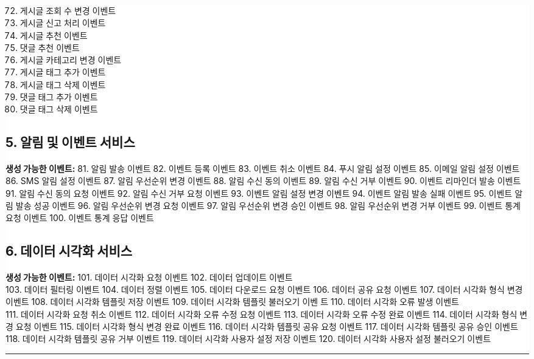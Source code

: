 72. 게시글 조회 수 변경 이벤트 
73. 게시글 신고 처리 이벤트 
74. 게시글 추천 이벤트 
75. 댓글 추천 이벤트 
76. 게시글 카테고리 변경 이벤트 
77. 게시글 태그 추가 이벤트 
78. 게시글 태그 삭제 이벤트 
79. 댓글 태그 추가 이벤트 
80. 댓글 태그 삭제 이벤트 
 
## 5. 알림 및 이벤트 서비스 
**생성 가능한 이벤트:** 
81. 알림 발송 이벤트 
82. 이벤트 등록 이벤트 
83. 이벤트 취소 이벤트 
84. 푸시 알림 설정 이벤트 
85. 이메일 알림 설정 이벤트 
86. SMS 알림 설정 이벤트 
87. 알림 우선순위 변경 이벤트 
88. 알림 수신 동의 이벤트 
89. 알림 수신 거부 이벤트 
90. 이벤트 리마인더 발송 이벤트 
91. 알림 수신 동의 요청 이벤트 
92. 알림 수신 거부 요청 이벤트 
93. 이벤트 알림 설정 변경 이벤트 
94. 이벤트 알림 발송 실패 이벤트 
95. 이벤트 알림 발송 성공 이벤트 
96. 알림 우선순위 변경 요청 이벤트 
97. 알림 우선순위 변경 승인 이벤트 
98. 알림 우선순위 변경 거부 이벤트 
99. 이벤트 통계 요청 이벤트 
100. 이벤트 통계 응답 이벤트 

## 6. 데이터 시각화 서비스
**생성 가능한 이벤트:**
101. 데이터 시각화 요청 이벤트 
102. 데이터 업데이트 이벤트  
103. 데이터 필터링 이벤트
104. 데이터 정렬 이벤트 
105. 데이터 다운로드 요청 이벤트 
106. 데이터 공유 요청 이벤트 
107. 데이터 시각화 형식 변경 이벤트 
108. 데이터 시각화 템플릿 저장 이벤트 
109. 데이터 시각화 템플릿 불러오기 이벤 트
110. 데이터 시각화 오류 발생 이벤트  
111. 데이터 시각화 요청 취소 이벤트 
112. 데이터 시각화 오류 수정 요청 이벤트 
113. 데이터 시각화 오류 수정 완료 이벤트 
114. 데이터 시각화 형식 변경 요청 이벤트 
115. 데이터 시각화 형식 변경 완료 이벤트 
116. 데이터 시각화 템플릿 공유 요청 이벤트 
117. 데이터 시각화 템플릿 공유 승인 이벤트 
118. 데이터 시각화 템플릿 공유 거부 이벤트 
119. 데이터 시각화 사용자 설정 저장 이벤트 
120. 데이터 시각화 사용자 설정 불러오기 이벤트 
 
---